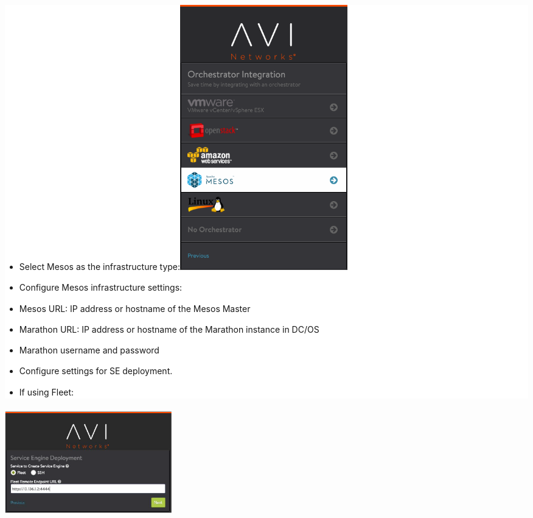 * Select Mesos as the infrastructure type:<img src="img/Ctlr-install-wizard-infra-161-mesos.png" alt="Ctlr-install-wizard-infra-161-mesos" width="275" height="435">
* Configure Mesos infrastructure settings:

* Mesos URL: IP address or hostname of the Mesos Master
* Marathon URL: IP address or hostname of the Marathon instance in DC/OS
* Marathon username and password
* Configure settings for SE deployment.

* If using Fleet:
<img src="img/se-dep-fleet.png" alt="" width="275" height="168" align="left" hspace="0" vspace="6">

